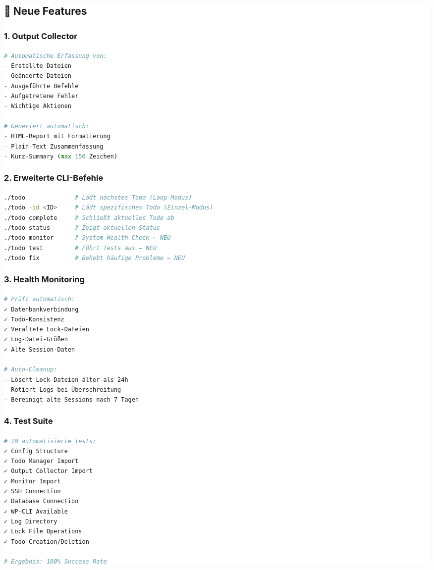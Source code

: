 ## 🚀 Neue Features

### 1. Output Collector
```python
# Automatische Erfassung von:
- Erstellte Dateien
- Geänderte Dateien  
- Ausgeführte Befehle
- Aufgetretene Fehler
- Wichtige Aktionen

# Generiert automatisch:
- HTML-Report mit Formatierung
- Plain-Text Zusammenfassung
- Kurz-Summary (max 150 Zeichen)
```

### 2. Erweiterte CLI-Befehle
```bash
./todo              # Lädt nächstes Todo (Loop-Modus)
./todo -id <ID>     # Lädt spezifisches Todo (Einzel-Modus)
./todo complete     # Schließt aktuelles Todo ab
./todo status       # Zeigt aktuellen Status
./todo monitor      # System Health Check ← NEU
./todo test         # Führt Tests aus ← NEU
./todo fix          # Behebt häufige Probleme ← NEU
```

### 3. Health Monitoring
```bash
# Prüft automatisch:
✓ Datenbankverbindung
✓ Todo-Konsistenz
✓ Veraltete Lock-Dateien
✓ Log-Datei-Größen
✓ Alte Session-Daten

# Auto-Cleanup:
- Löscht Lock-Dateien älter als 24h
- Rotiert Logs bei Überschreitung
- Bereinigt alte Sessions nach 7 Tagen
```

### 4. Test Suite
```bash
# 10 automatisierte Tests:
✓ Config Structure
✓ Todo Manager Import
✓ Output Collector Import
✓ Monitor Import
✓ SSH Connection
✓ Database Connection
✓ WP-CLI Available
✓ Log Directory
✓ Lock File Operations
✓ Todo Creation/Deletion

# Ergebnis: 100% Success Rate
```
